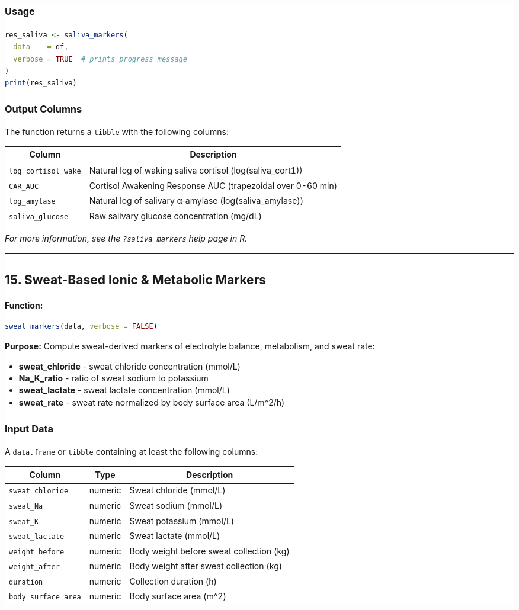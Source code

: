 ### Usage

``` r
res_saliva <- saliva_markers(
  data    = df,
  verbose = TRUE  # prints progress message
)
print(res_saliva)
```

### Output Columns

The function returns a `tibble` with the following columns:

| Column | Description |
|----|----|
| `log_cortisol_wake` | Natural log of waking saliva cortisol (log(saliva_cort1)) |
| `CAR_AUC` | Cortisol Awakening Response AUC (trapezoidal over 0-60 min) |
| `log_amylase` | Natural log of salivary α‑amylase (log(saliva_amylase)) |
| `saliva_glucose` | Raw salivary glucose concentration (mg/dL) |

*For more information, see the `?saliva_markers` help page in R.*

------------------------------------------------------------------------

## 15. Sweat-Based Ionic & Metabolic Markers

**Function:**

``` r
sweat_markers(data, verbose = FALSE)
```

**Purpose:** Compute sweat-derived markers of electrolyte balance,
metabolism, and sweat rate:

- **sweat_chloride** - sweat chloride concentration (mmol/L)
- **Na_K_ratio** - ratio of sweat sodium to potassium
- **sweat_lactate** - sweat lactate concentration (mmol/L)
- **sweat_rate** - sweat rate normalized by body surface area (L/m^2/h)

### Input Data

A `data.frame` or `tibble` containing at least the following columns:

| Column              | Type    | Description                              |
|---------------------|---------|------------------------------------------|
| `sweat_chloride`    | numeric | Sweat chloride (mmol/L)                  |
| `sweat_Na`          | numeric | Sweat sodium (mmol/L)                    |
| `sweat_K`           | numeric | Sweat potassium (mmol/L)                 |
| `sweat_lactate`     | numeric | Sweat lactate (mmol/L)                   |
| `weight_before`     | numeric | Body weight before sweat collection (kg) |
| `weight_after`      | numeric | Body weight after sweat collection (kg)  |
| `duration`          | numeric | Collection duration (h)                  |
| `body_surface_area` | numeric | Body surface area (m^2)                  |
